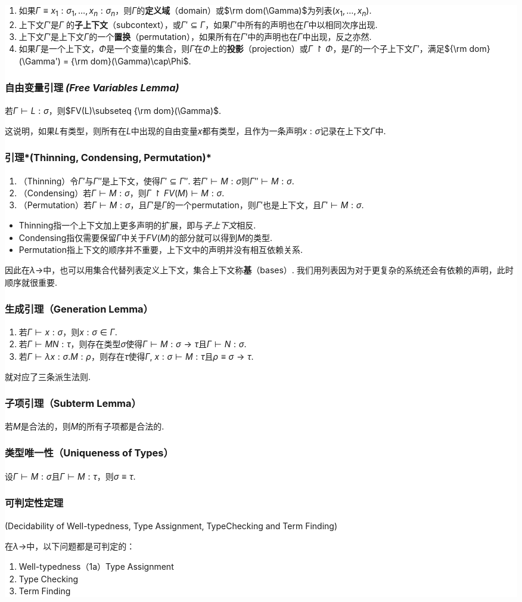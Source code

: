 1. 如果$\Gamma \equiv x_1 : \sigma_1,\dots,x_n:\sigma_n$，则$\Gamma$的**定义域**（domain）或$\rm dom(\Gamma)$为列表$(x_1,\dots,x_n)$.
2. 上下文$\Gamma'$是$\Gamma$ 的**子上下文**（subcontext），或$\Gamma' \subseteq \Gamma$，如果$\Gamma'$中所有的声明也在$\Gamma$中以相同次序出现.
3. 上下文$\Gamma'$是上下文$\Gamma$的一个**置换**（permutation），如果所有在$\Gamma'$中的声明也在$\Gamma$中出现，反之亦然.
4. 如果$\Gamma$是一个上下文，$\Phi$是一个变量的集合，则$\Gamma$在$\Phi$上的**投影**（projection）或$\Gamma \upharpoonright\Phi$，是$\Gamma$的一个子上下文$\Gamma'$，满足${\rm dom}(\Gamma') = {\rm dom}(\Gamma)\cap\Phi$.

### **自由变量引理** *(Free Variables Lemma)*

若$\Gamma \vdash L:\sigma$，则$FV(L)\subseteq {\rm dom}(\Gamma)$.

这说明，如果$L$有类型，则所有在$L$中出现的自由变量$x$都有类型，且作为一条声明$x:\sigma$记录在上下文$\Gamma$中.

### 引理*(Thinning, Condensing, Permutation)*

1. （Thinning）令$\Gamma'$与$\Gamma''$是上下文，使得$\Gamma' \subseteq \Gamma''$. 若$\Gamma' \vdash M:\sigma$则$\Gamma'' \vdash M:\sigma$.
2. （Condensing）若$\Gamma \vdash M:\sigma$，则$\Gamma \upharpoonright FV(M) \vdash M:\sigma$.
3. （Permutation）若$\Gamma \vdash M:\sigma$，且$\Gamma'$是$\Gamma$的一个permutation，则$\Gamma'$也是上下文，且$\Gamma' \vdash M:\sigma$.

- Thinning指一个上下文加上更多声明的扩展，即与*子上下文*相反. 
- Condensing指仅需要保留$\Gamma$中关于$FV(M)$的部分就可以得到$M$的类型.
- Permutation指上下文的顺序并不重要，上下文中的声明并没有相互依赖关系.

因此在$\lambda{\to}$中，也可以用集合代替列表定义上下文，集合上下文称**基**（bases）. 我们用列表因为对于更复杂的系统还会有依赖的声明，此时顺序就很重要.

### 生成引理（Generation Lemma）

1. 若$\Gamma \vdash x:\sigma$，则$x:\sigma \in \Gamma$.
2. 若$\Gamma \vdash MN:\tau$，则存在类型$\sigma$使得$\Gamma \vdash M:\sigma \to \tau$且$\Gamma \vdash N:\sigma$.
3. 若$\Gamma\vdash \lambda x:\sigma.M:\rho$，则存在$\tau$使得$\Gamma,\ x:\sigma\vdash M:\tau$且$\rho \equiv \sigma \to \tau$.

就对应了三条派生法则.

### 子项引理（Subterm Lemma）

若$M$是合法的，则$M$的所有子项都是合法的.

### 类型唯一性（Uniqueness of Types）

设$\Gamma \vdash M:\sigma$且$\Gamma \vdash M : \tau$，则$\sigma \equiv \tau$.

### 可判定性定理

(Decidability of Well-typedness, Type Assignment, TypeChecking and Term Finding)

在$\lambda{\to}$中，以下问题都是可判定的：

1. Well-typedness（1a）Type Assignment
2. Type Checking
3. Term Finding
